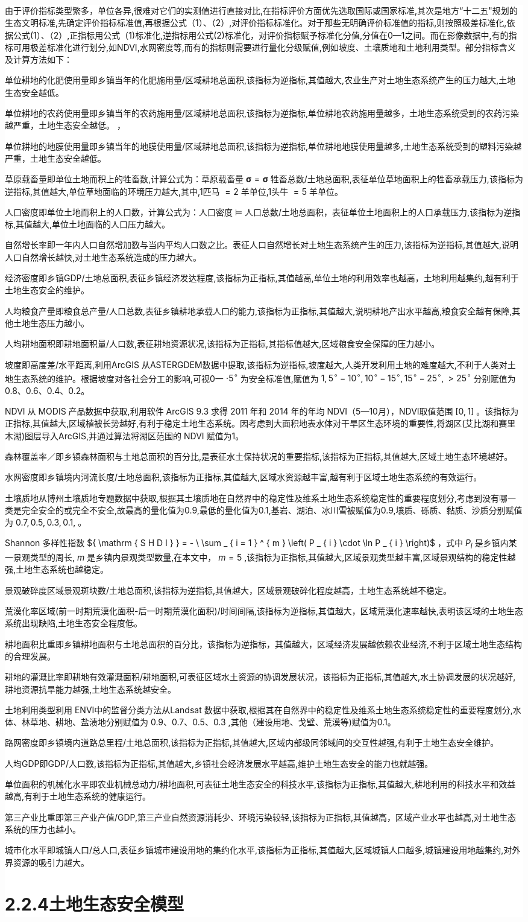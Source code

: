 由于评价指标类型繁多，单位各异,很难对它们的实测值进行直接对比,在指标评价方面优先选取国际或国家标准,其次是地方“十二五"规划的生态文明标准,先确定评价指标标准值,再根据公式（1）、（2）,对评价指标标准化。对于那些无明确评价标准值的指标,则按照极差标准化,依据公式(1）、（2）,正指标用公式（1)标准化,逆指标用公式(2)标准化，对评价指标赋予标准化分值,分值在0—1之间。而在影像数据中,有的指标可用极差标准化进行划分,如NDVI,水网密度等,而有的指标则需要进行量化分级赋值,例如坡度、土壤质地和土地利用类型。部分指标含义及计算方法如下：

单位耕地的化肥使用量即乡镇当年的化肥施用量/区域耕地总面积,该指标为逆指标,其值越大,农业生产对土地生态系统产生的压力越大,土地生态安全越低。

单位耕地的农药使用量即乡镇当年的农药施用量/区域耕地总面积,该指标为逆指标,单位耕地农药施用量越多，土地生态系统受到的农药污染越严重，土地生态安全越低。 ，

单位耕地的地膜使用量即乡镇当年的地膜使用量/区域耕地总面积,该指标为逆指标,单位耕地地膜使用量越多,土地生态系统受到的塑料污染越严重，土地生态安全越低。

草原载畜量即单位土地而积上的牲畜数,计算公式为：草原载畜量 $\mathbf { \sigma } = \mathbf { \sigma }$ 牲畜总数/土地总面积,表征单位草地面积上的牲畜承载压力,该指标为逆指标,其值越大,单位草地面临的环境压力越大,其中,1匹马 $= 2$ 羊单位,1头牛 $= 5$ 羊单位。

人口密度即单位土地而积上的人口数，计算公式为：人口密度 $\vDash$ 人口总数/土地总面积，表征单位土地面积上的人口承载压力,该指标为逆指标,其值越大,单位土地面临的人口压力越大。

自然增长率即一年内人口自然增加数与当内平均人口数之比。表征人口自然增长对土地生态系统产生的压力,该指标为逆指标,其值越大,说明人口自然增长越快,对土地生态系统造成的压力越大。

经济密度即乡镇GDP/土地总面积,表征乡镇经济发达程度,该指标为正指标,其值越高,单位土地的利用效率也越高，土地利用越集约,越有利于土地生态安全的维护。

人均粮食产量即粮食总产量/人口总数,表征乡镇耕地承载人口的能力,该指标为正指标,其值越大,说明耕地产出水平越高,粮食安全越有保障,其他土地生态压力越小。

人均耕地面积即耕地面积量/人口数,表征耕地资源状况,该指标为正指标,其指标值越大,区域粮食安全保障的压力越小。

坡度即高度差/水平距离,利用ArcGIS 从ASTERGDEM数据中提取,该指标为逆指标,坡度越大,人类开发利用土地的难度越大,不利于人类对土地生态系统的维护。根据坡度对各社会分工的影响,可视0一 ${ \cdot } 5 ^ { \circ }$ 为安全标准值,赋值为 $1 , 5 ^ { \circ } - 1 0 ^ { \circ } , 1 0 ^ { \circ } - 1 5 ^ { \circ } , 1 5 ^ { \circ } - 2 5 ^ { \circ } , > 2 5 ^ { \circ }$ 分别赋值为0.8、0.6、0.4、0.2。

NDVI 从 MODIS 产品数据中获取,利用软件 ArcGIS 9.3 求得 2011 年和 2014 年的年均 NDVI（5—10月），NDVI取值范围 $[ 0 , 1 ]$ 。该指标为正指标,其值越大,区域植被长势越好,有利于稳定土地生态系统。因考虑到大面积地表水体对干旱区生态环境的重要性,将湖区(艾比湖和赛里木湖)图层导入ArcGIS,并通过算法将湖区范围的 NDVI 赋值为1。

森林覆盖率／即乡镇森林面积与土地总面积的百分比,是表征水土保持状况的重要指标,该指标为正指标,其值越大,区域土地生态环境越好。

水网密度即乡镇境内河流长度/土地总面积,该指标为正指标,其值越大,区域水资源越丰富,越有利于区域土地生态系统的有效运行。

土壤质地从博州土壤质地专题数据中获取,根据其土壤质地在自然界中的稳定性及维系土地生态系统稳定性的重要程度划分,考虑到没有哪一类是完全安全的或完全不安全,故最高的量化值为0.9,最低的量化值为0.1,基岩、湖泊、冰川雪被赋值为0.9,壤质、砾质、黏质、沙质分别赋值为 $0 . 7 , 0 . 5 , 0 . 3 , 0 . 1 ,$ 。

Shannon 多样性指数 ${ \mathrm { S H D I } } = - \ \sum _ { i = 1 } ^ { m } \left( P _ { i } \cdot \ln P _ { i } \right)$ ，式中 $P _ { i }$ 是乡镇内某一景观类型的周长, $m$ 是乡镇内景观类型数量,在本文中， $m = 5$ ,该指标为正指标,其值越大,区域景观类型越丰富,区域景观结构的稳定性越强,土地生态系统也越稳定。

景观破碎度区域景观斑块数/土地总面积,该指标为逆指标,其值越大，区域景观破碎化程度越高，土地生态系统越不稳定。

荒漠化率区域(前一时期荒漠化面积-后一时期荒漠化面积)/时间间隔,该指标为逆指标,其值越大，区域荒漠化速率越快,表明该区域的土地生态系统出现缺陷,土地生态安全程度低。

耕地面积比重即乡镇耕地面积与土地总面积的百分比，该指标为逆指标，其值越大，区域经济发展越依赖农业经济,不利于区域土地生态结构的合理发展。

耕地的灌溉比率即耕地有效灌溉面积/耕地面积,可表征区域水土资源的协调发展状况，该指标为正指标,其值越大,水土协调发展的状况越好,耕地资源抗旱能力越强,土地生态系统越安全。

土地利用类型利用 ENVI中的监督分类方法从Landsat 数据中获取,根据其在自然界中的稳定性及维系土地生态系统稳定性的重要程度划分,水体、林草地、耕地、盐渍地分别赋值为 $0 . 9 、 0 . 7 、 0 . 5 、 0 . 3$ ,其他（建设用地、戈壁、荒漠等)赋值为0.1。

路网密度即乡镇境内道路总里程/土地总面积,该指标为正指标,其值越大,区域内部级同邻域间的交互性越强,有利于土地生态安全维护。

人均GDP即GDP/人口数,该指标为正指标,其值越大,乡镇社会经济发展水平越高,维护土地生态安全的能力也就越强。

单位面积的机械化水平即农业机械总动力/耕地面积,可表征土地生态安全的科技水平,该指标为正指标,其值越大,耕地利用的科技水平和效益越高,有利于土地生态系统的健康运行。

第三产业比重即第三产业产值/GDP,第三产业自然资源消耗少、环境污染较轻,该指标为正指标,其值越高，区域产业水平也越高,对土地生态系统的压力也越小。

城市化水平即城镇人口/总人口,表征乡镇城市建设用地的集约化水平,该指标为正指标,其值越大,区域城镇人口越多,城镇建设用地越集约,对外界资源的吸引力越大。

# 2.2.4土地生态安全模型
